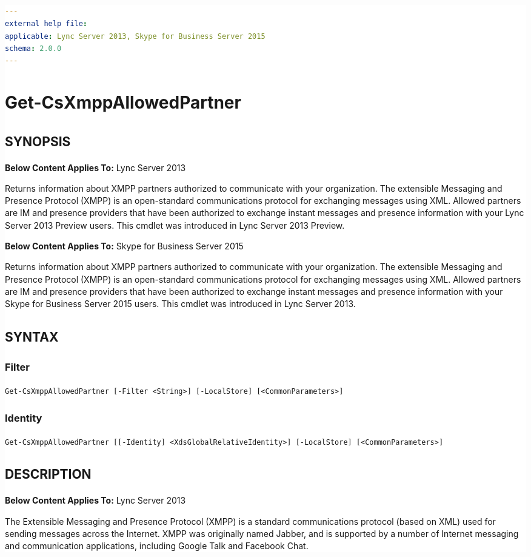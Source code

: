 ```yaml
---
external help file: 
applicable: Lync Server 2013, Skype for Business Server 2015
schema: 2.0.0
---
```


# Get-CsXmppAllowedPartner

## SYNOPSIS
**Below Content Applies To:** Lync Server 2013

Returns information about XMPP partners authorized to communicate with your organization.
The extensible Messaging and Presence Protocol (XMPP) is an open-standard communications protocol for exchanging messages using XML.
Allowed partners are IM and presence providers that have been authorized to exchange instant messages and presence information with your Lync Server 2013 Preview users.
This cmdlet was introduced in Lync Server 2013 Preview.

**Below Content Applies To:** Skype for Business Server 2015

Returns information about XMPP partners authorized to communicate with your organization.
The extensible Messaging and Presence Protocol (XMPP) is an open-standard communications protocol for exchanging messages using XML.
Allowed partners are IM and presence providers that have been authorized to exchange instant messages and presence information with your Skype for Business Server 2015 users.
This cmdlet was introduced in Lync Server 2013.



## SYNTAX

### Filter
```
Get-CsXmppAllowedPartner [-Filter <String>] [-LocalStore] [<CommonParameters>]
```

### Identity
```
Get-CsXmppAllowedPartner [[-Identity] <XdsGlobalRelativeIdentity>] [-LocalStore] [<CommonParameters>]
```

## DESCRIPTION
**Below Content Applies To:** Lync Server 2013

The Extensible Messaging and Presence Protocol (XMPP) is a standard communications protocol (based on XML) used for sending messages across the Internet.
XMPP was originally named Jabber, and is supported by a number of Internet messaging and communication applications, including Google Talk and Facebook Chat.
